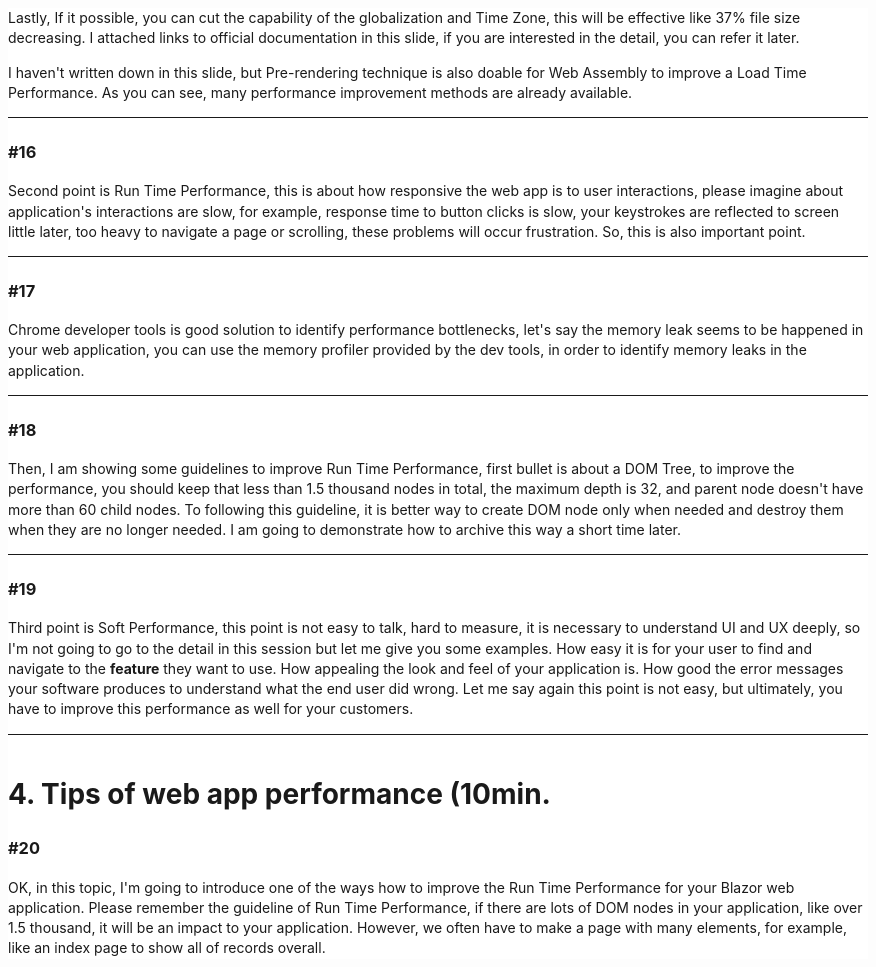 Lastly, If it possible, you can cut the capability of the globalization and Time Zone, this will be effective like 37% file size decreasing. I attached links to official documentation in this slide, if you are interested in the detail, you can refer it later.

I haven't written down in this slide, but Pre-rendering technique is also doable for Web Assembly to improve a Load Time Performance. As you can see, many performance improvement methods are already available.

---

### #16
Second point is Run Time Performance, this is about how responsive the web app is to user interactions, please imagine about application's interactions are slow, for example, response time to button clicks is slow, your keystrokes are reflected to screen little later, too heavy to navigate a page or scrolling, these problems will occur frustration. So, this is also important point.

---

### #17
Chrome developer tools is good solution to identify performance bottlenecks, let's say the memory leak seems to be happened in your web application, you can use the memory profiler provided by the dev tools, in order to identify memory leaks in the application.

---

### #18
Then, I am showing some guidelines to improve Run Time Performance, first bullet is about a DOM Tree, to improve the performance, you should keep that less than 1.5 thousand nodes in total, the maximum depth is 32, and parent node doesn't have more than 60 child nodes. To following this guideline, it is better way to create DOM node only when needed and destroy them when they are no longer needed. I am going to demonstrate how to archive this way a short time later.

---

### #19
Third point is Soft Performance, this point is not easy to talk, hard to measure, it is necessary to understand UI and UX deeply, so I'm not going to go to the detail in this session but let me give you some examples. How easy it is for your user to find and navigate to the **feature** they want to use. How appealing the look and feel of your application is. How good the error messages your software produces to understand what the end user did wrong. Let me say again this point is not easy, but ultimately, you have to improve this performance as well for your customers.

---

# 4. Tips of web app performance (10min.

### #20
OK, in this topic, I'm going to introduce one of the ways how to improve the Run Time Performance for your Blazor web application. Please remember the guideline of Run Time Performance, if there are lots of DOM nodes in your application, like over 1.5 thousand, it will be an impact to your application. However, we often have to make a page with many elements, for example, like an index page to show all of records overall.
